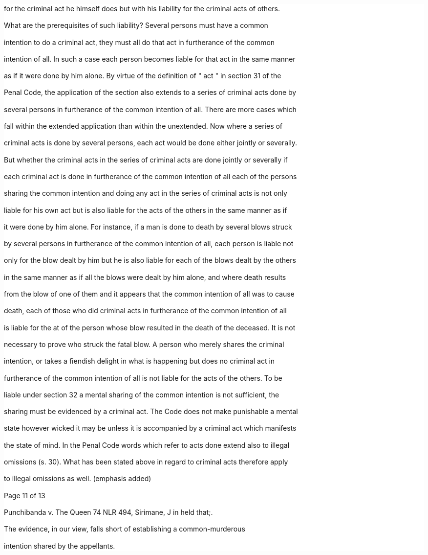 for the criminal act he himself does but with his liability for the criminal acts of others.

What are the prerequisites of such liability? Several persons must have a common

intention to do a criminal act, they must all do that act in furtherance of the common

intention of all. In such a case each person becomes liable for that act in the same manner

as if it were done by him alone. By virtue of the definition of " act " in section 31 of the

Penal Code, the application of the section also extends to a series of criminal acts done by

several persons in furtherance of the common intention of all. There are more cases which

fall within the extended application than within the unextended. Now where a series of

criminal acts is done by several persons, each act would be done either jointly or severally.

But whether the criminal acts in the series of criminal acts are done jointly or severally if

each criminal act is done in furtherance of the common intention of all each of the persons

sharing the common intention and doing any act in the series of criminal acts is not only

liable for his own act but is also liable for the acts of the others in the same manner as if

it were done by him alone. For instance, if a man is done to death by several blows struck

by several persons in furtherance of the common intention of all, each person is liable not

only for the blow dealt by him but he is also liable for each of the blows dealt by the others

in the same manner as if all the blows were dealt by him alone, and where death results

from the blow of one of them and it appears that the common intention of all was to cause

death, each of those who did criminal acts in furtherance of the common intention of all

is liable for the at of the person whose blow resulted in the death of the deceased. It is not

necessary to prove who struck the fatal blow. A person who merely shares the criminal

intention, or takes a fiendish delight in what is happening but does no criminal act in

furtherance of the common intention of all is not liable for the acts of the others. To be

liable under section 32 a mental sharing of the common intention is not sufficient, the

sharing must be evidenced by a criminal act. The Code does not make punishable a mental

state however wicked it may be unless it is accompanied by a criminal act which manifests

the state of mind. In the Penal Code words which refer to acts done extend also to illegal

omissions (s. 30). What has been stated above in regard to criminal acts therefore apply

to illegal omissions as well. (emphasis added)

Page 11 of 13

Punchibanda v. The Queen 74 NLR 494, Sirimane, J in held that;.

The evidence, in our view, falls short of establishing a common-murderous

intention shared by the appellants.
